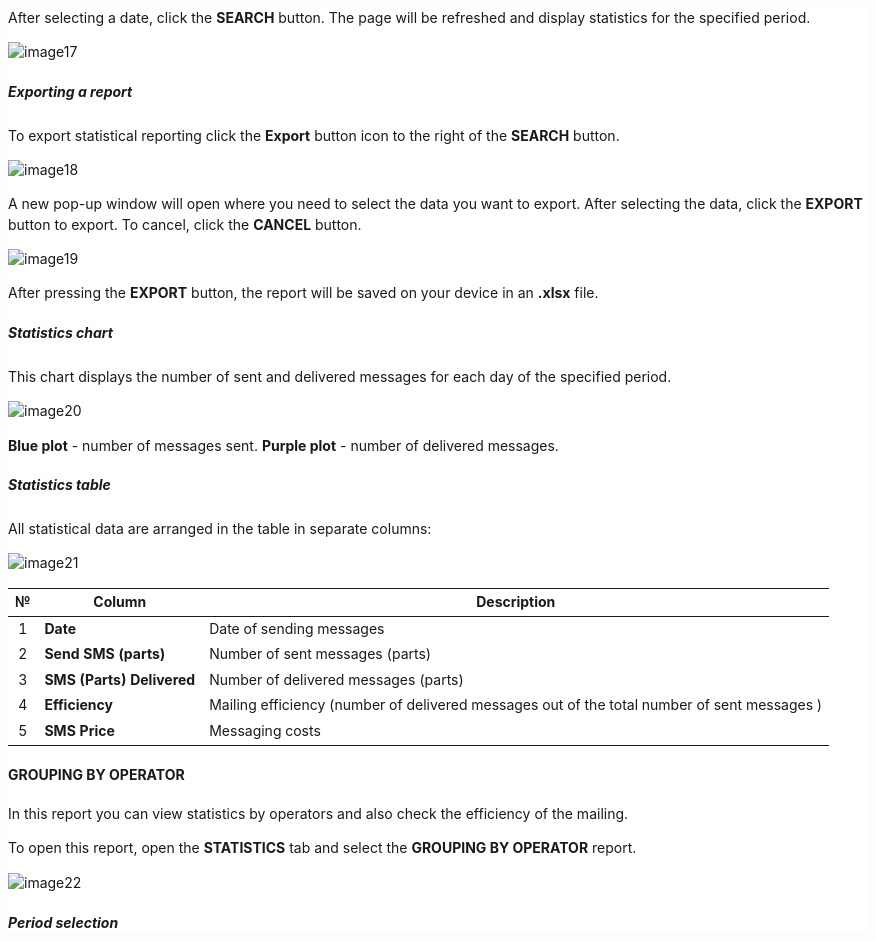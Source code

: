 After selecting a date, click the **SEARCH** button. The page will be refreshed and display statistics for the specified period.

![image17](/img/en/clients_clients/image17.png)

##### Exporting a report

To export statistical reporting click the **Export** button icon to the right of the **SEARCH** button.

![image18](/img/en/clients_clients/image18.png)

A new pop-up window will open where you need to select the data you want to export. After selecting the data, click the **EXPORT** button to export. To cancel, click the **CANCEL** button.

![image19](/img/en/clients_clients/image19.png)

After pressing the **EXPORT** button, the report will be saved on your device in an **.xlsx** file.

##### Statistics chart

This chart displays the number of sent and delivered messages for each day of the specified period.

![image20](/img/en/clients_clients/image20.png)

**Blue plot** - number of messages sent. **Purple plot** - number of delivered messages.

##### Statistics table

All statistical data are arranged in the table in separate columns:

![image21](/img/en/clients_clients/image21.png)

|  №  | Column | Description |
| :-: | ------ | ----------- |
| 1 | **Date** | Date of sending messages |
| 2 | **Send SMS (parts)** | Number of sent messages (parts) |
| 3 | **SMS (Parts) Delivered** | Number of delivered messages (parts) |
| 4 | **Efficiency** | Mailing efficiency (number of delivered messages out of the total number of sent messages ) |
| 5 | **SMS Price** | Messaging costs |

#### GROUPING BY OPERATOR

In this report you can view statistics by operators and also check the efficiency of the mailing.

To open this report, open the **STATISTICS** tab and select the **GROUPING BY OPERATOR** report.

![image22](/img/en/clients_clients/image22.png)

##### Period selection
